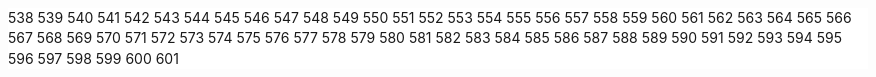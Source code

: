 <span class="normal"> 538</span>
<span class="normal"> 539</span>
<span class="normal"> 540</span>
<span class="normal"> 541</span>
<span class="normal"> 542</span>
<span class="normal"> 543</span>
<span class="normal"> 544</span>
<span class="normal"> 545</span>
<span class="normal"> 546</span>
<span class="normal"> 547</span>
<span class="normal"> 548</span>
<span class="normal"> 549</span>
<span class="normal"> 550</span>
<span class="normal"> 551</span>
<span class="normal"> 552</span>
<span class="normal"> 553</span>
<span class="normal"> 554</span>
<span class="normal"> 555</span>
<span class="normal"> 556</span>
<span class="normal"> 557</span>
<span class="normal"> 558</span>
<span class="normal"> 559</span>
<span class="normal"> 560</span>
<span class="normal"> 561</span>
<span class="normal"> 562</span>
<span class="normal"> 563</span>
<span class="normal"> 564</span>
<span class="normal"> 565</span>
<span class="normal"> 566</span>
<span class="normal"> 567</span>
<span class="normal"> 568</span>
<span class="normal"> 569</span>
<span class="normal"> 570</span>
<span class="normal"> 571</span>
<span class="normal"> 572</span>
<span class="normal"> 573</span>
<span class="normal"> 574</span>
<span class="normal"> 575</span>
<span class="normal"> 576</span>
<span class="normal"> 577</span>
<span class="normal"> 578</span>
<span class="normal"> 579</span>
<span class="normal"> 580</span>
<span class="normal"> 581</span>
<span class="normal"> 582</span>
<span class="normal"> 583</span>
<span class="normal"> 584</span>
<span class="normal"> 585</span>
<span class="normal"> 586</span>
<span class="normal"> 587</span>
<span class="normal"> 588</span>
<span class="normal"> 589</span>
<span class="normal"> 590</span>
<span class="normal"> 591</span>
<span class="normal"> 592</span>
<span class="normal"> 593</span>
<span class="normal"> 594</span>
<span class="normal"> 595</span>
<span class="normal"> 596</span>
<span class="normal"> 597</span>
<span class="normal"> 598</span>
<span class="normal"> 599</span>
<span class="normal"> 600</span>
<span class="normal"> 601</span>